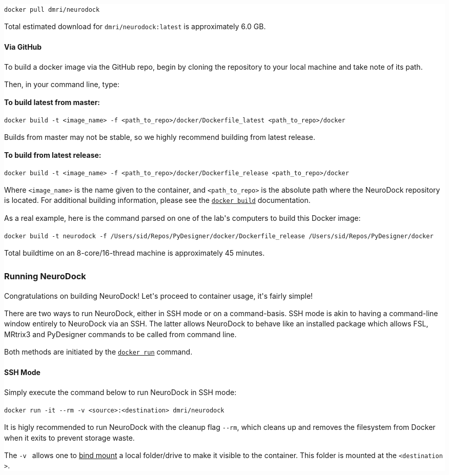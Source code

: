 ```
docker pull dmri/neurodock
```

Total estimated download for `dmri/neurodock:latest` is approximately 6.0 GB.

#### Via GitHub
To build a docker image via the GitHub repo, begin by cloning the repository to your local machine and take note of its path.

Then, in your command line, type:

**To build latest from master:**
```
docker build -t <image_name> -f <path_to_repo>/docker/Dockerfile_latest <path_to_repo>/docker
```
Builds from master may not be stable, so we highly recommend building from latest release.


**To build from latest release:**
```
docker build -t <image_name> -f <path_to_repo>/docker/Dockerfile_release <path_to_repo>/docker
```


Where `<image_name>` is the name given to the container, and `<path_to_repo>` is the absolute path where the NeuroDock repository is located. For additional building information, please see the [`docker build`](https://docs.docker.com/engine/reference/commandline/build/) documentation.

As a real example, here is the command parsed on one of the lab's computers to build this Docker image:
```
docker build -t neurodock -f /Users/sid/Repos/PyDesigner/docker/Dockerfile_release /Users/sid/Repos/PyDesigner/docker
```

Total buildtime on an 8-core/16-thread machine is approximately 45 minutes.

### Running NeuroDock
Congratulations on building NeuroDock! Let's proceed to container usage, it's fairly simple!

There are two ways to run NeuroDock, either in SSH mode or on a command-basis. SSH mode is akin to having a command-line window entirely to NeuroDock via an SSH. The latter allows NeuroDock to behave like an installed package which allows FSL, MRtrix3 and PyDesigner commands to be called from command line.

Both methods are initiated by the [`docker run`](https://docs.docker.com/engine/reference/run/) command.

#### SSH Mode
Simply execute the command below to run NeuroDock in SSH mode:
```
docker run -it --rm -v <source>:<destination> dmri/neurodock
```
 It is higly recommended to run NeuroDock with the cleanup flag `--rm`, which cleans up and removes the filesystem from Docker when it exits to prevent storage waste.

 The `-v ` allows one to [bind mount](https://docs.docker.com/storage/bind-mounts/) a local folder/drive to make it visible to the container. This folder is mounted at the `<destination>`.
